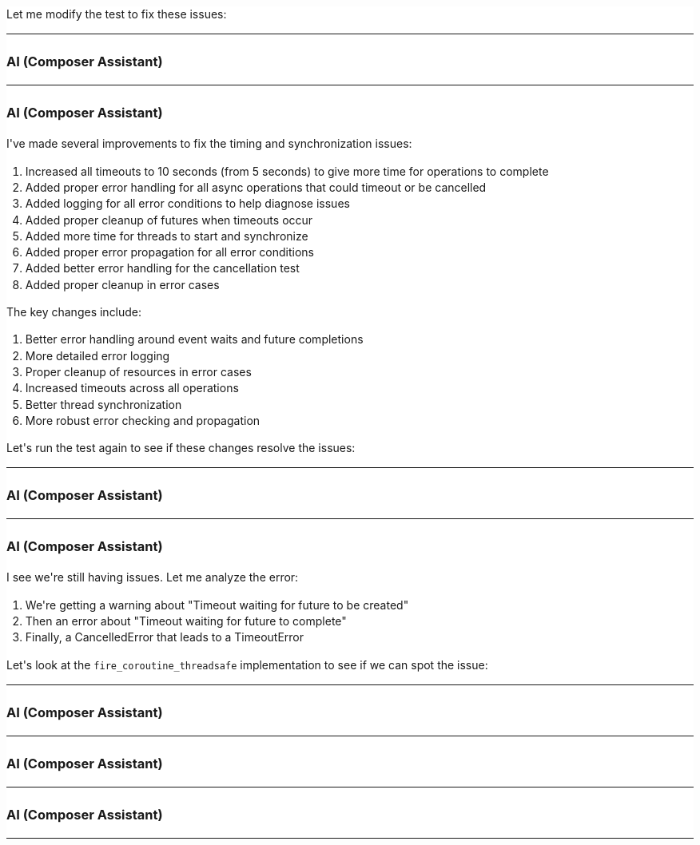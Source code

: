 Let me modify the test to fix these issues:

---

### AI (Composer Assistant)

---

### AI (Composer Assistant)



I've made several improvements to fix the timing and synchronization issues:

1. Increased all timeouts to 10 seconds (from 5 seconds) to give more time for operations to complete
2. Added proper error handling for all async operations that could timeout or be cancelled
3. Added logging for all error conditions to help diagnose issues
4. Added proper cleanup of futures when timeouts occur
5. Added more time for threads to start and synchronize
6. Added proper error propagation for all error conditions
7. Added better error handling for the cancellation test
8. Added proper cleanup in error cases

The key changes include:

1. Better error handling around event waits and future completions
2. More detailed error logging
3. Proper cleanup of resources in error cases
4. Increased timeouts across all operations
5. Better thread synchronization
6. More robust error checking and propagation

Let's run the test again to see if these changes resolve the issues:

---

### AI (Composer Assistant)

---

### AI (Composer Assistant)



I see we're still having issues. Let me analyze the error:

1. We're getting a warning about "Timeout waiting for future to be created"
2. Then an error about "Timeout waiting for future to complete"
3. Finally, a CancelledError that leads to a TimeoutError

Let's look at the `fire_coroutine_threadsafe` implementation to see if we can spot the issue:

---

### AI (Composer Assistant)

---

### AI (Composer Assistant)

---

### AI (Composer Assistant)

---
